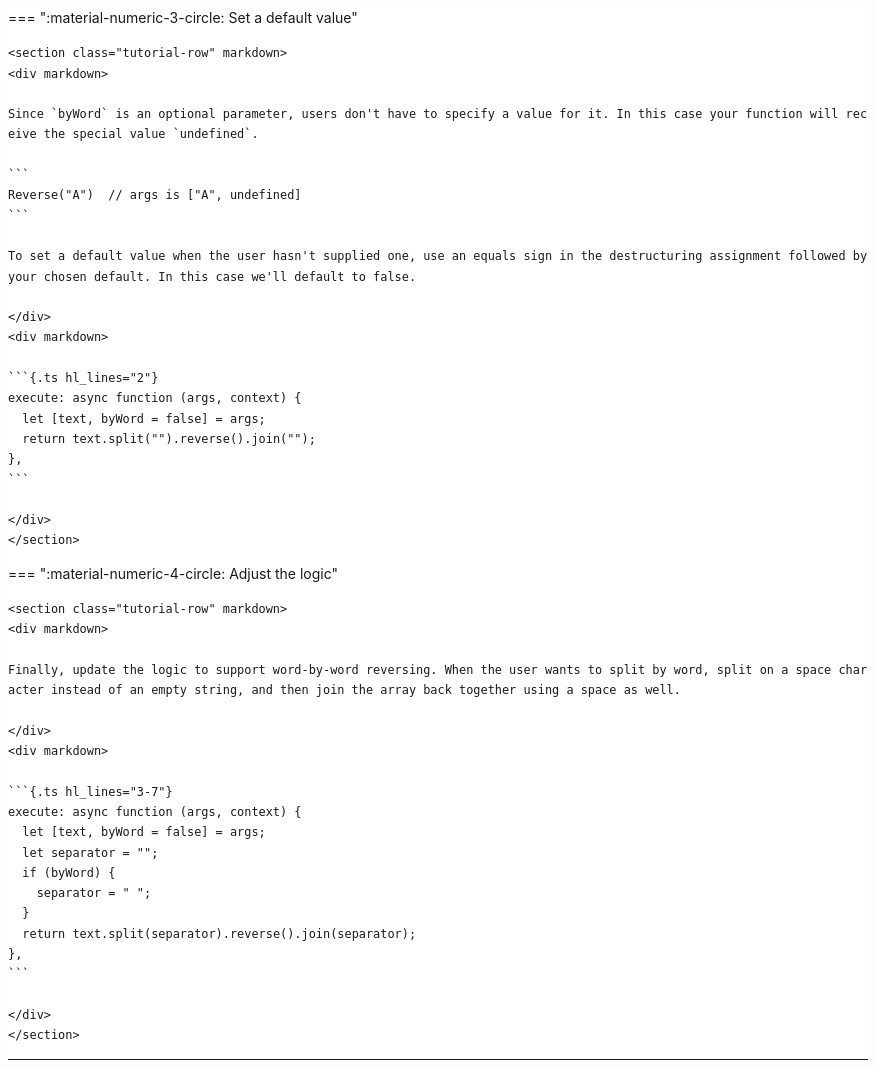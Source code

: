 
=== ":material-numeric-3-circle: Set a default value"

    <section class="tutorial-row" markdown>
    <div markdown>

    Since `byWord` is an optional parameter, users don't have to specify a value for it. In this case your function will receive the special value `undefined`.

    ```
    Reverse("A")  // args is ["A", undefined]
    ```

    To set a default value when the user hasn't supplied one, use an equals sign in the destructuring assignment followed by your chosen default. In this case we'll default to false.

    </div>
    <div markdown>

    ```{.ts hl_lines="2"}
    execute: async function (args, context) {
      let [text, byWord = false] = args;
      return text.split("").reverse().join("");
    },
    ```

    </div>
    </section>


=== ":material-numeric-4-circle: Adjust the logic"

    <section class="tutorial-row" markdown>
    <div markdown>

    Finally, update the logic to support word-by-word reversing. When the user wants to split by word, split on a space character instead of an empty string, and then join the array back together using a space as well.

    </div>
    <div markdown>

    ```{.ts hl_lines="3-7"}
    execute: async function (args, context) {
      let [text, byWord = false] = args;
      let separator = "";
      if (byWord) {
        separator = " ";
      }
      return text.split(separator).reverse().join(separator);
    },
    ```

    </div>
    </section>

---


[quickstart_web]: ../get-started/web.md
[quickstart_cli]: ../get-started/cli.md
[mdn_destructuring]: https://developer.mozilla.org/en-US/docs/Web/JavaScript/Reference/Operators/Destructuring_assignment
[formulas]: ../../guides/blocks/formulas.md
[samples_formulas]: ../../samples/topic/formula.md
[parameters]: ../../guides/basics/parameters/index.md
[data_types]: ../../guides/basics/data-types.md
[javascript_key_value]: https://javascript.info/object